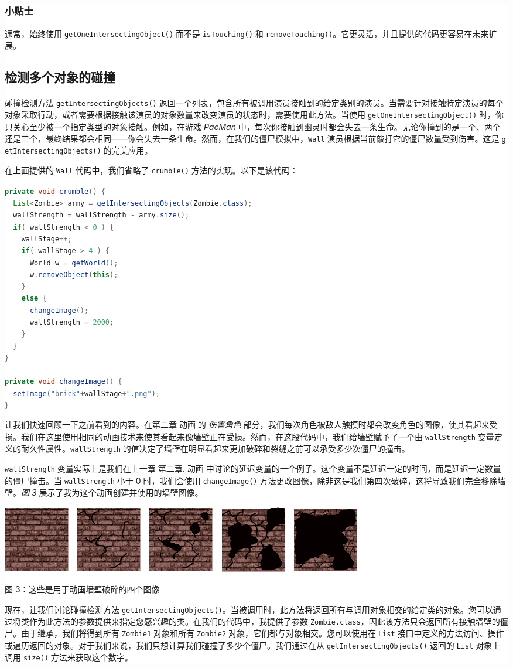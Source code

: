 ### 小贴士

通常，始终使用 `getOneIntersectingObject()` 而不是 `isTouching()` 和 `removeTouching()`。它更灵活，并且提供的代码更容易在未来扩展。

## 检测多个对象的碰撞

碰撞检测方法 `getIntersectingObjects()` 返回一个列表，包含所有被调用演员接触到的给定类别的演员。当需要针对接触特定演员的每个对象采取行动，或者需要根据接触该演员的对象数量来改变演员的状态时，需要使用此方法。当使用 `getOneIntersectingObject()` 时，你只关心至少被一个指定类型的对象接触。例如，在游戏 *PacMan* 中，每次你接触到幽灵时都会失去一条生命。无论你撞到的是一个、两个还是三个，最终结果都会相同——你会失去一条生命。然而，在我们的僵尸模拟中，`Wall` 演员根据当前敲打它的僵尸数量受到伤害。这是 `getIntersectingObjects()` 的完美应用。

在上面提供的 `Wall` 代码中，我们省略了 `crumble()` 方法的实现。以下是该代码：

```java
private void crumble() {
  List<Zombie> army = getIntersectingObjects(Zombie.class);
  wallStrength = wallStrength - army.size();
  if( wallStrength < 0 ) {
    wallStage++;
    if( wallStage > 4 ) {
      World w = getWorld();
      w.removeObject(this);
    }
    else {
      changeImage();
      wallStrength = 2000;
    }
  }
}

private void changeImage() {
  setImage("brick"+wallStage+".png");
}
```

让我们快速回顾一下之前看到的内容。在第二章 动画 的 *伤害角色* 部分，我们每次角色被敌人触摸时都会改变角色的图像，使其看起来受损。我们在这里使用相同的动画技术来使其看起来像墙壁正在受损。然而，在这段代码中，我们给墙壁赋予了一个由 `wallStrength` 变量定义的耐久性属性。`wallStrength` 的值决定了墙壁在明显看起来更加破碎和裂缝之前可以承受多少次僵尸的撞击。

`wallStrength` 变量实际上是我们在上一章 第二章. 动画 中讨论的延迟变量的一个例子。这个变量不是延迟一定的时间，而是延迟一定数量的僵尸撞击。当 `wallStrength` 小于 0 时，我们会使用 `changeImage()` 方法更改图像，除非这是我们第四次破碎，这将导致我们完全移除墙壁。*图 3* 展示了我为这个动画创建并使用的墙壁图像。

![检测与多个对象的碰撞](img/image00282.jpeg)

图 3：这些是用于动画墙壁破碎的四个图像

现在，让我们讨论碰撞检测方法 `getIntersectingObjects()`。当被调用时，此方法将返回所有与调用对象相交的给定类的对象。您可以通过将类作为此方法的参数提供来指定您感兴趣的类。在我们的代码中，我提供了参数 `Zombie.class`，因此该方法只会返回所有接触墙壁的僵尸。由于继承，我们将得到所有 `Zombie1` 对象和所有 `Zombie2` 对象，它们都与对象相交。您可以使用在 `List` 接口中定义的方法访问、操作或遍历返回的对象。对于我们来说，我们只想计算我们碰撞了多少个僵尸。我们通过在从 `getIntersectingObjects()` 返回的 `List` 对象上调用 `size()` 方法来获取这个数字。
